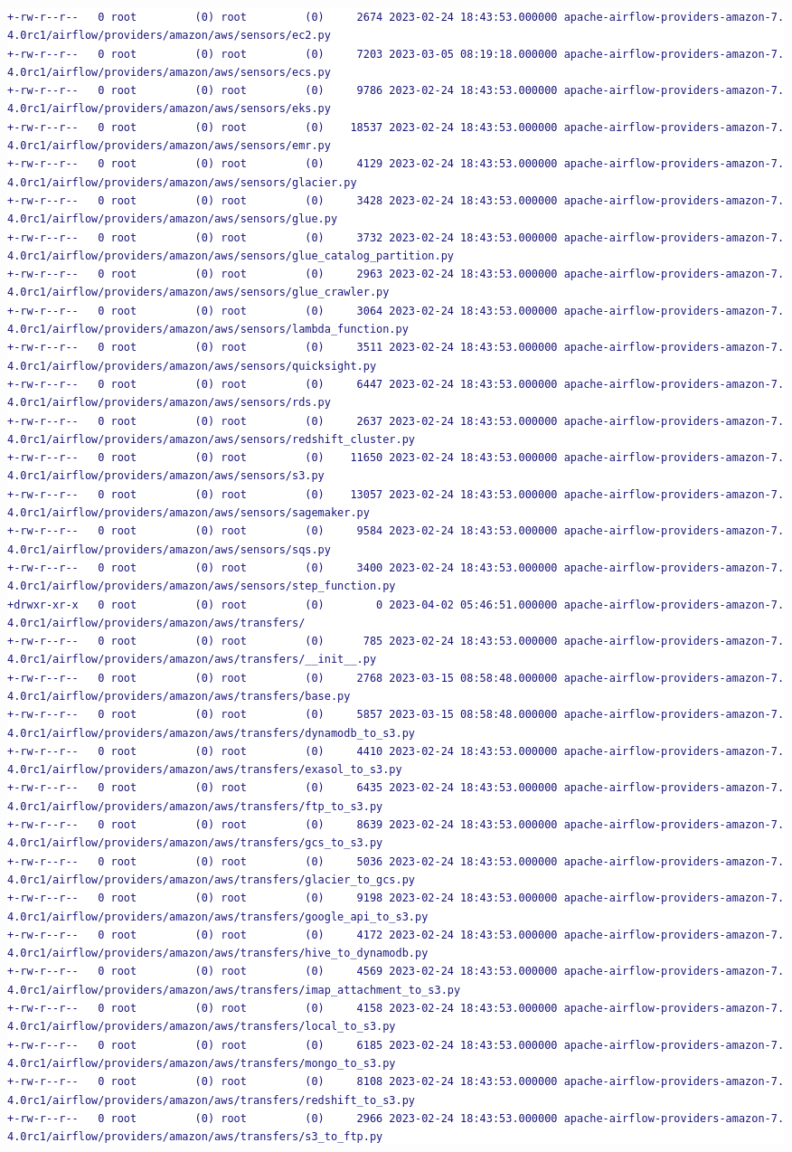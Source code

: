 ```diff
+-rw-r--r--   0 root         (0) root         (0)     2674 2023-02-24 18:43:53.000000 apache-airflow-providers-amazon-7.4.0rc1/airflow/providers/amazon/aws/sensors/ec2.py
+-rw-r--r--   0 root         (0) root         (0)     7203 2023-03-05 08:19:18.000000 apache-airflow-providers-amazon-7.4.0rc1/airflow/providers/amazon/aws/sensors/ecs.py
+-rw-r--r--   0 root         (0) root         (0)     9786 2023-02-24 18:43:53.000000 apache-airflow-providers-amazon-7.4.0rc1/airflow/providers/amazon/aws/sensors/eks.py
+-rw-r--r--   0 root         (0) root         (0)    18537 2023-02-24 18:43:53.000000 apache-airflow-providers-amazon-7.4.0rc1/airflow/providers/amazon/aws/sensors/emr.py
+-rw-r--r--   0 root         (0) root         (0)     4129 2023-02-24 18:43:53.000000 apache-airflow-providers-amazon-7.4.0rc1/airflow/providers/amazon/aws/sensors/glacier.py
+-rw-r--r--   0 root         (0) root         (0)     3428 2023-02-24 18:43:53.000000 apache-airflow-providers-amazon-7.4.0rc1/airflow/providers/amazon/aws/sensors/glue.py
+-rw-r--r--   0 root         (0) root         (0)     3732 2023-02-24 18:43:53.000000 apache-airflow-providers-amazon-7.4.0rc1/airflow/providers/amazon/aws/sensors/glue_catalog_partition.py
+-rw-r--r--   0 root         (0) root         (0)     2963 2023-02-24 18:43:53.000000 apache-airflow-providers-amazon-7.4.0rc1/airflow/providers/amazon/aws/sensors/glue_crawler.py
+-rw-r--r--   0 root         (0) root         (0)     3064 2023-02-24 18:43:53.000000 apache-airflow-providers-amazon-7.4.0rc1/airflow/providers/amazon/aws/sensors/lambda_function.py
+-rw-r--r--   0 root         (0) root         (0)     3511 2023-02-24 18:43:53.000000 apache-airflow-providers-amazon-7.4.0rc1/airflow/providers/amazon/aws/sensors/quicksight.py
+-rw-r--r--   0 root         (0) root         (0)     6447 2023-02-24 18:43:53.000000 apache-airflow-providers-amazon-7.4.0rc1/airflow/providers/amazon/aws/sensors/rds.py
+-rw-r--r--   0 root         (0) root         (0)     2637 2023-02-24 18:43:53.000000 apache-airflow-providers-amazon-7.4.0rc1/airflow/providers/amazon/aws/sensors/redshift_cluster.py
+-rw-r--r--   0 root         (0) root         (0)    11650 2023-02-24 18:43:53.000000 apache-airflow-providers-amazon-7.4.0rc1/airflow/providers/amazon/aws/sensors/s3.py
+-rw-r--r--   0 root         (0) root         (0)    13057 2023-02-24 18:43:53.000000 apache-airflow-providers-amazon-7.4.0rc1/airflow/providers/amazon/aws/sensors/sagemaker.py
+-rw-r--r--   0 root         (0) root         (0)     9584 2023-02-24 18:43:53.000000 apache-airflow-providers-amazon-7.4.0rc1/airflow/providers/amazon/aws/sensors/sqs.py
+-rw-r--r--   0 root         (0) root         (0)     3400 2023-02-24 18:43:53.000000 apache-airflow-providers-amazon-7.4.0rc1/airflow/providers/amazon/aws/sensors/step_function.py
+drwxr-xr-x   0 root         (0) root         (0)        0 2023-04-02 05:46:51.000000 apache-airflow-providers-amazon-7.4.0rc1/airflow/providers/amazon/aws/transfers/
+-rw-r--r--   0 root         (0) root         (0)      785 2023-02-24 18:43:53.000000 apache-airflow-providers-amazon-7.4.0rc1/airflow/providers/amazon/aws/transfers/__init__.py
+-rw-r--r--   0 root         (0) root         (0)     2768 2023-03-15 08:58:48.000000 apache-airflow-providers-amazon-7.4.0rc1/airflow/providers/amazon/aws/transfers/base.py
+-rw-r--r--   0 root         (0) root         (0)     5857 2023-03-15 08:58:48.000000 apache-airflow-providers-amazon-7.4.0rc1/airflow/providers/amazon/aws/transfers/dynamodb_to_s3.py
+-rw-r--r--   0 root         (0) root         (0)     4410 2023-02-24 18:43:53.000000 apache-airflow-providers-amazon-7.4.0rc1/airflow/providers/amazon/aws/transfers/exasol_to_s3.py
+-rw-r--r--   0 root         (0) root         (0)     6435 2023-02-24 18:43:53.000000 apache-airflow-providers-amazon-7.4.0rc1/airflow/providers/amazon/aws/transfers/ftp_to_s3.py
+-rw-r--r--   0 root         (0) root         (0)     8639 2023-02-24 18:43:53.000000 apache-airflow-providers-amazon-7.4.0rc1/airflow/providers/amazon/aws/transfers/gcs_to_s3.py
+-rw-r--r--   0 root         (0) root         (0)     5036 2023-02-24 18:43:53.000000 apache-airflow-providers-amazon-7.4.0rc1/airflow/providers/amazon/aws/transfers/glacier_to_gcs.py
+-rw-r--r--   0 root         (0) root         (0)     9198 2023-02-24 18:43:53.000000 apache-airflow-providers-amazon-7.4.0rc1/airflow/providers/amazon/aws/transfers/google_api_to_s3.py
+-rw-r--r--   0 root         (0) root         (0)     4172 2023-02-24 18:43:53.000000 apache-airflow-providers-amazon-7.4.0rc1/airflow/providers/amazon/aws/transfers/hive_to_dynamodb.py
+-rw-r--r--   0 root         (0) root         (0)     4569 2023-02-24 18:43:53.000000 apache-airflow-providers-amazon-7.4.0rc1/airflow/providers/amazon/aws/transfers/imap_attachment_to_s3.py
+-rw-r--r--   0 root         (0) root         (0)     4158 2023-02-24 18:43:53.000000 apache-airflow-providers-amazon-7.4.0rc1/airflow/providers/amazon/aws/transfers/local_to_s3.py
+-rw-r--r--   0 root         (0) root         (0)     6185 2023-02-24 18:43:53.000000 apache-airflow-providers-amazon-7.4.0rc1/airflow/providers/amazon/aws/transfers/mongo_to_s3.py
+-rw-r--r--   0 root         (0) root         (0)     8108 2023-02-24 18:43:53.000000 apache-airflow-providers-amazon-7.4.0rc1/airflow/providers/amazon/aws/transfers/redshift_to_s3.py
+-rw-r--r--   0 root         (0) root         (0)     2966 2023-02-24 18:43:53.000000 apache-airflow-providers-amazon-7.4.0rc1/airflow/providers/amazon/aws/transfers/s3_to_ftp.py
```
